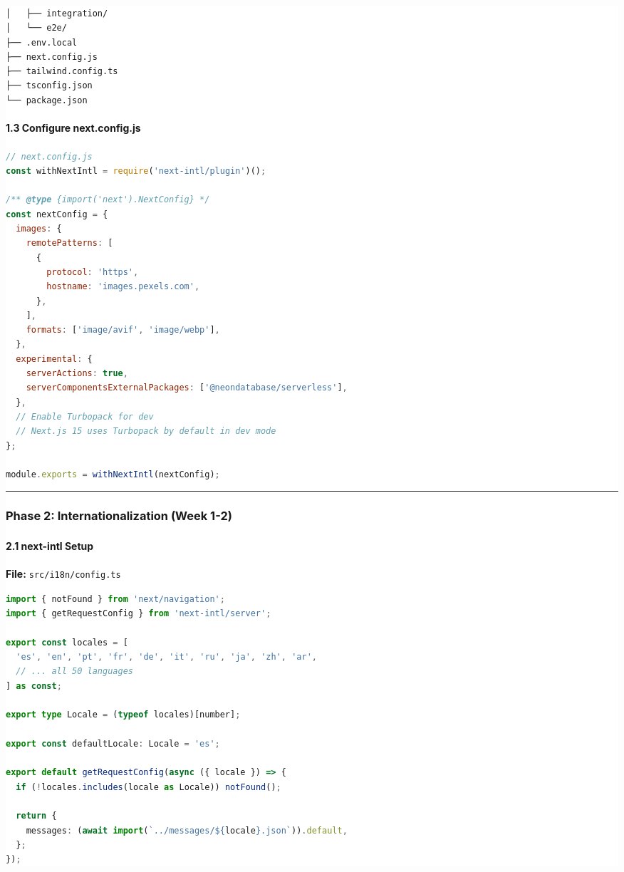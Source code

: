 ```
│   ├── integration/
│   └── e2e/
├── .env.local
├── next.config.js
├── tailwind.config.ts
├── tsconfig.json
└── package.json
```

#### 1.3 Configure next.config.js

```javascript
// next.config.js
const withNextIntl = require('next-intl/plugin')();

/** @type {import('next').NextConfig} */
const nextConfig = {
  images: {
    remotePatterns: [
      {
        protocol: 'https',
        hostname: 'images.pexels.com',
      },
    ],
    formats: ['image/avif', 'image/webp'],
  },
  experimental: {
    serverActions: true,
    serverComponentsExternalPackages: ['@neondatabase/serverless'],
  },
  // Enable Turbopack for dev
  // Next.js 15 uses Turbopack by default in dev mode
};

module.exports = withNextIntl(nextConfig);
```

---

### Phase 2: Internationalization (Week 1-2)

#### 2.1 next-intl Setup

**File:** `src/i18n/config.ts`
```typescript
import { notFound } from 'next/navigation';
import { getRequestConfig } from 'next-intl/server';

export const locales = [
  'es', 'en', 'pt', 'fr', 'de', 'it', 'ru', 'ja', 'zh', 'ar',
  // ... all 50 languages
] as const;

export type Locale = (typeof locales)[number];

export const defaultLocale: Locale = 'es';

export default getRequestConfig(async ({ locale }) => {
  if (!locales.includes(locale as Locale)) notFound();

  return {
    messages: (await import(`../messages/${locale}.json`)).default,
  };
});
```